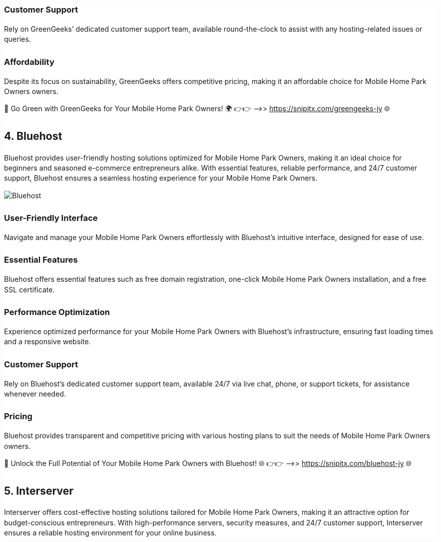 ### Customer Support
Rely on GreenGeeks’ dedicated customer support team, available round-the-clock to assist with any hosting-related issues or queries.

### Affordability
Despite its focus on sustainability, GreenGeeks offers competitive pricing, making it an affordable choice for Mobile Home Park Owners owners.

🌿 Go Green with GreenGeeks for Your Mobile Home Park Owners! 🌍
👉👉 -->> https://snipitx.com/greengeeks-jy 🌐

## 4. Bluehost

Bluehost provides user-friendly hosting solutions optimized for Mobile Home Park Owners, making it an ideal choice for beginners and seasoned e-commerce entrepreneurs alike. With essential features, reliable performance, and 24/7 customer support, Bluehost ensures a seamless hosting experience for your Mobile Home Park Owners.

![Bluehost](https://i.imgur.com/PasFF9E.jpeg "Bluehost Hosting")

### User-Friendly Interface
Navigate and manage your Mobile Home Park Owners effortlessly with Bluehost’s intuitive interface, designed for ease of use.

### Essential Features
Bluehost offers essential features such as free domain registration, one-click Mobile Home Park Owners installation, and a free SSL certificate.

### Performance Optimization
Experience optimized performance for your Mobile Home Park Owners with Bluehost’s infrastructure, ensuring fast loading times and a responsive website.

### Customer Support
Rely on Bluehost’s dedicated customer support team, available 24/7 via live chat, phone, or support tickets, for assistance whenever needed.

### Pricing
Bluehost provides transparent and competitive pricing with various hosting plans to suit the needs of Mobile Home Park Owners owners.

🚀 Unlock the Full Potential of Your Mobile Home Park Owners with Bluehost! 🌐
👉👉 -->> https://snipitx.com/bluehost-jy 🌐

## 5. Interserver

Interserver offers cost-effective hosting solutions tailored for Mobile Home Park Owners, making it an attractive option for budget-conscious entrepreneurs. With high-performance servers, security measures, and 24/7 customer support, Interserver ensures a reliable hosting environment for your online business.
